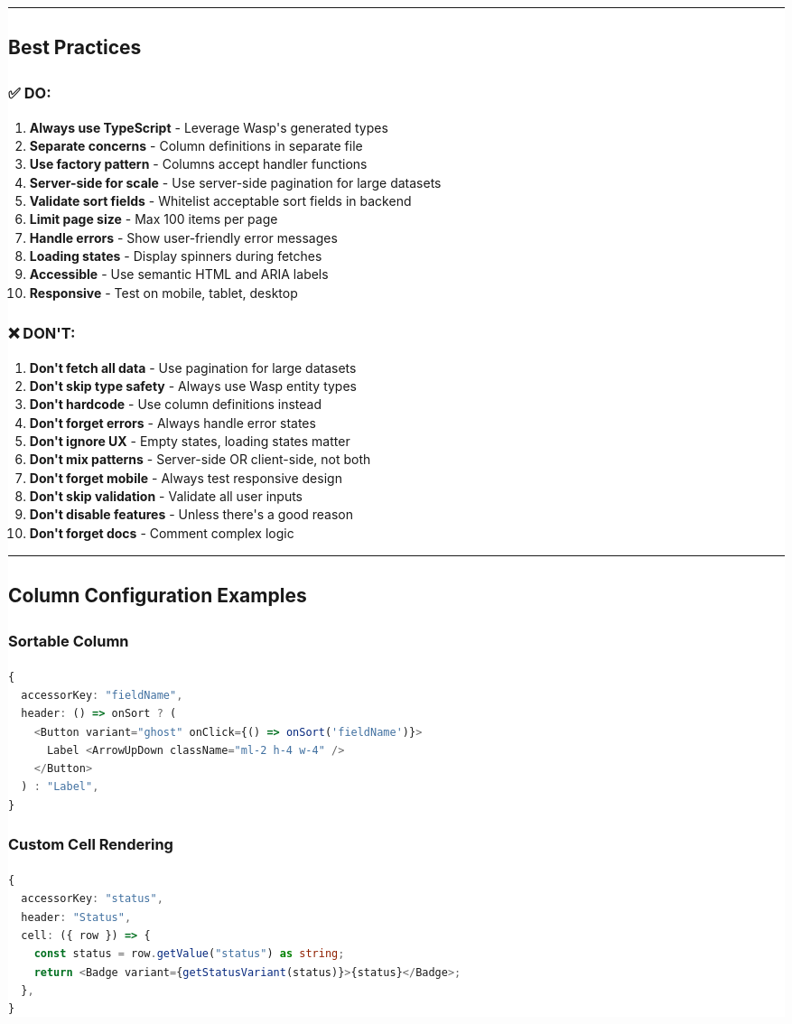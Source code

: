 ```typescript
```

---

## Best Practices

### ✅ DO:
1. **Always use TypeScript** - Leverage Wasp's generated types
2. **Separate concerns** - Column definitions in separate file
3. **Use factory pattern** - Columns accept handler functions
4. **Server-side for scale** - Use server-side pagination for large datasets
5. **Validate sort fields** - Whitelist acceptable sort fields in backend
6. **Limit page size** - Max 100 items per page
7. **Handle errors** - Show user-friendly error messages
8. **Loading states** - Display spinners during fetches
9. **Accessible** - Use semantic HTML and ARIA labels
10. **Responsive** - Test on mobile, tablet, desktop

### ❌ DON'T:
1. **Don't fetch all data** - Use pagination for large datasets
2. **Don't skip type safety** - Always use Wasp entity types
3. **Don't hardcode** - Use column definitions instead
4. **Don't forget errors** - Always handle error states
5. **Don't ignore UX** - Empty states, loading states matter
6. **Don't mix patterns** - Server-side OR client-side, not both
7. **Don't forget mobile** - Always test responsive design
8. **Don't skip validation** - Validate all user inputs
9. **Don't disable features** - Unless there's a good reason
10. **Don't forget docs** - Comment complex logic

---

## Column Configuration Examples

### Sortable Column
```typescript
{
  accessorKey: "fieldName",
  header: () => onSort ? (
    <Button variant="ghost" onClick={() => onSort('fieldName')}>
      Label <ArrowUpDown className="ml-2 h-4 w-4" />
    </Button>
  ) : "Label",
}
```

### Custom Cell Rendering
```typescript
{
  accessorKey: "status",
  header: "Status",
  cell: ({ row }) => {
    const status = row.getValue("status") as string;
    return <Badge variant={getStatusVariant(status)}>{status}</Badge>;
  },
}
```
